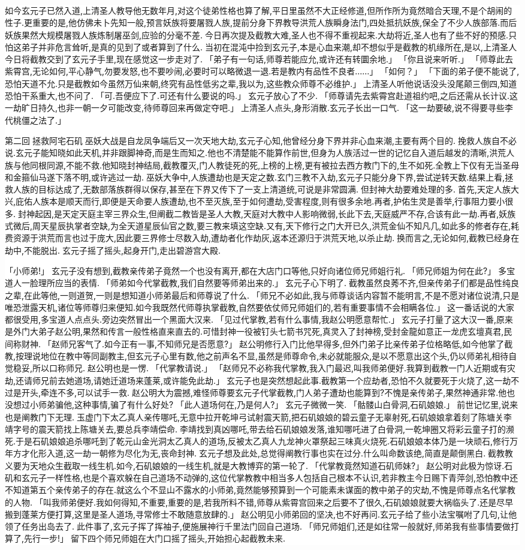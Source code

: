 如今玄元子已然入道,上清圣人教导他无数年月,对这个徒弟性格也算了解,平日里虽然不大正经修道,但所作所为竟然暗合天理,不是个胡闹的性子.更重要的是,他仿佛未卜先知一般,预言妖族将要屠戮人族,提前分身下界教导洪荒人族瞬身法门,四处抵抗妖族,保全了不少人族部落.而后妖族果然大规模屠戮人族炼制屠巫剑,应验的分毫不差.
今日再次提及截教大难,圣人也不得不重视起来.大劫将近,圣人也有了些不好的预感.只怕这弟子并非危言耸听,是真的见到了或者算到了什么.
当初在混沌中捡到玄元子,本是心血来潮,却不想似乎是截教的机缘所在,是以,上清圣人今日将截教交到了玄元子手里,现在感觉这一步走对了.
「弟子有一句话,师尊若能应允,或许还有转圜余地.」
「你且说来听听.」
「师尊此去紫霄宫,无论如何,平心静气,勿要发怒,也不要吵闹,必要时可以略微退一退.若是教内有品性不良者……」
「如何？」
「下面的弟子便不能说了,恐怕天道不允.只是截教如今虽然万仙来朝,终究有品性低劣之辈,我以为,这些教众师尊不必维护.」
上清圣人听他说话没头没尾颠三倒四,知道恐怕干系重大,也不问了.
「可.吾便应下了.可还有什么要说的吗.」
玄元子放心了不少.
「师尊请先去紫霄宫赴道祖约吧,之后还需从长计议.这一劫旷日持久,也非一朝一夕可能改变,待师尊回来再做定夺吧.」
上清圣人点头,身形消散.玄元子长出一口气.
「这一劫要破,说不得要寻些李代桃僵之法了.」
 
第二回 拯救阿宅石矶
巫妖大战是自龙凤争端后又一次天地大劫,玄元子心知,他曾经分身下界并非心血来潮,主要有两个目的.
挽救人族自不必说.玄元子能知晓如此天机,并非跟脚神奇,而是生而知之.他也不清楚能不能算作前世,但身为人族活过一世的记忆自入道后越发的清晰,洪荒人族与他同根同源,不能不救.他知晓封神结局,截教覆灭,门人教徒死的死,上榜的上榜,更有被拉去西方教门下的,生不如死.全教上下仅有无当圣母和金箍仙马遂下落不明,或许逃过一劫.
巫妖大争中,人族遭劫也是天定之数.玄门三教不入劫,玄元子只能分身下界,尝试逆转天数.结果上看,拯救人族的目标达成了,无数部落族群得以保存,甚至在下界又传下了一支上清道统,可说是非常圆满.
但封神大劫要难处理的多.
首先,天定人族大兴,庇佑人族本是顺天而行,即便是天命要人族遭劫,也不至灭族,至于如何遭劫,受害程度,则有很多余地.再者,护佑生灵是善举,行事阻力要小很多.
封神起因,是天定天庭主宰三界众生,但阐截二教皆是圣人大教,天庭对大教中人影响微弱,长此下去,天庭威严不存,合该有此一劫.再者,妖族式微后,周天星辰执掌者空缺,为全天道星辰仙官之数,要三教来填这空缺.又有,天下修行之门大开已久,洪荒金仙不知凡几,如此多的修者存在,耗费资源于洪荒而言也过于庞大,因此要三界修士尽数入劫,遭劫者化作劫灰,返本还源归于洪荒天地,以杀止劫.
换而言之,无论如何,截教已经身在劫中,不能脱出.
玄元子摇了摇头,起身开门,走出碧游宫大殿.
 
「小师弟!」
玄元子没有想到,截教亲传弟子竟然一个也没有离开,都在大店门口等他,只好向诸位师兄师姐行礼.
「师兄师姐为何在此?」
多宝道人一脸理所应当的表情.
「师弟如今代掌截教,我们自然要等师弟出来的.」
玄元子心下明了.
截教虽然良莠不齐,但亲传弟子们都是品性纯良之辈,在此等他,一则道贺,一则是想知道小师弟最后和师尊说了什么.
「师兄不必如此,我与师尊谈话内容暂不能明言,不是不愿对诸位说清,只是唯恐泄露天机,诸位等师尊归来便知.如今我既然代师尊执掌截教,自然要依仗师兄师姐们的,若有重要事情不会相瞒各位.」
这一番话说的大家都很受用,多宝道人点点头.旁边突然冒出一个黑面大汉来.
「见过代掌教,若有什么事情,我赵公明愿意帮忙.」
玄元子打量了这大汉一番,原来是外门大弟子赵公明,果然和传言一般性格直来直去的.可惜封神一役被钉头七箭书咒死,真灵入了封神榜,受封金龍如意正一龙虎玄壇真君,民间称财神.
「赵师兄客气了.如今正有一事,不知师兄是否愿意?」
赵公明修行入门比他早得多,但外门弟子比亲传弟子位格略低,如今他掌了截教,按理说地位在教中等同副教主,但玄元子心里有数,他之前声名不显,虽然是师尊命令,未必就能服众,是以不愿意出这个头,仍以师弟礼相待自觉稳妥,所以口称师兄.
赵公明也是一愣.
「代掌教请说.」
「赵师兄不必称我代掌教,我入门最迟,叫我师弟便好.我算到截教一门人近期或有灾劫,还请师兄前去她道场,请她迁道场来蓬莱,或许能免此劫.」
玄元子也是突然想起此事.截教第一个应劫者,恐怕不久就要死于火烧了,这一劫不过是开头,牵连不多,可以试手一救.
赵公明大为震撼,难怪师尊要玄元子代掌截教,门人弟子遭劫也能算到?不愧是亲传弟子,果然神通非常.他也没想过小师弟骗他,这种事情,骗了有什么好处?
「此人道场何在,乃是何人?」
玄元子微微一笑.
「骷髅山白骨洞,石矶娘娘.」
前世记忆里,说来也是阐教门下无理.
玉虚门下太乙真人亲传哪吒,无意中拉开乾坤弓试射震天箭,把石矶娘娘的碧云童子无辜射死,石矶娘娘拿着刻了陈塘关李靖字号的震天箭找上陈塘关去,要总兵李靖偿命.
李靖找到真凶哪吒,带去给石矶娘娘发落,谁知哪吒进了白骨洞,一乾坤圈又将彩云童子打的濒死.于是石矶娘娘追杀哪吒到了乾元山金光洞太乙真人的道场,反被太乙真人九龙神火罩祭起三味真火烧死.石矶娘娘本体乃是一块顽石,修行万年方才化形入道,这一劫一朝修为尽化为无,丧命封神.
玄元子想及此处,总觉得阐教行事也实在过分.什么叫命数该绝,简直是颠倒黑白.
截教教义要为天地众生截取一线生机.如今,石矶娘娘的一线生机,就是大教博弈的第一轮了.
「代掌教竟然知道石矶师妹?」
赵公明对此极为惊讶.石矶和玄元子一样性格,也是个喜欢躲在自己道场不动弹的,这位代掌教教中相当多人包括自己根本不认识,若非教主今日赐下青萍剑,恐怕教中还不知道第五个亲传弟子的存在.就这么个不显山不露水的小师弟,竟然能够预算到一个可能素未谋面的教中弟子的灾劫,不愧是师尊点名代掌教的人物.
「叫我师弟便好.我如何得知,不重要,重要的是,若我所料不错,师尊从紫霄宫回来之后要不了很久,石矶娘娘就要大祸临头了.还是尽早搬到蓬莱方便打算,这里是圣人道场,寻常修士不敢随意放肆的.」
赵公明见小师弟回的坚决,也不好再问.玄元子给了些小法宝嘱咐了几句,让他领了任务出岛去了.
此件事了,玄元子挥了挥袖子,便施展神行千里法门回自己道场.
「师兄师姐们,还是如往常一般就好,师弟我有些事情要做打算了,先行一步!」
留下四个师兄师姐在大门口摇了摇头,开始担心起截教未来.
 